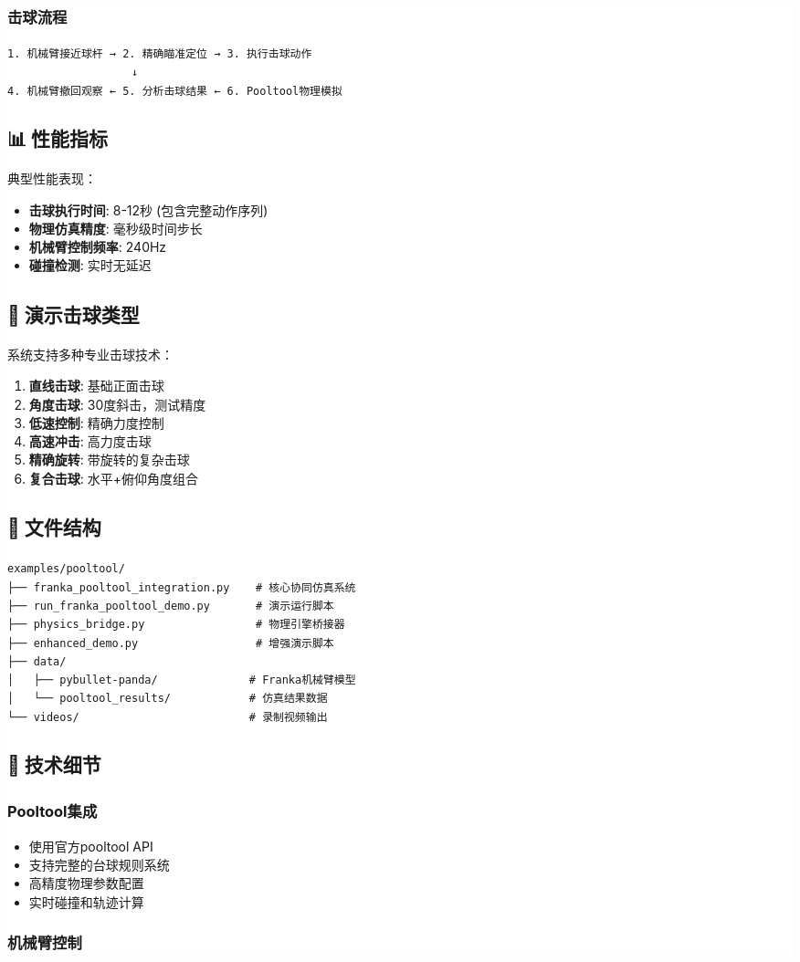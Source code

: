 ### 击球流程

```
1. 机械臂接近球杆 → 2. 精确瞄准定位 → 3. 执行击球动作 
                   ↓
4. 机械臂撤回观察 ← 5. 分析击球结果 ← 6. Pooltool物理模拟
```

## 📊 性能指标

典型性能表现：

- **击球执行时间**: 8-12秒 (包含完整动作序列)
- **物理仿真精度**: 毫秒级时间步长
- **机械臂控制频率**: 240Hz
- **碰撞检测**: 实时无延迟

## 🎯 演示击球类型

系统支持多种专业击球技术：

1. **直线击球**: 基础正面击球
2. **角度击球**: 30度斜击，测试精度
3. **低速控制**: 精确力度控制
4. **高速冲击**: 高力度击球
5. **精确旋转**: 带旋转的复杂击球
6. **复合击球**: 水平+俯仰角度组合

## 📁 文件结构

```
examples/pooltool/
├── franka_pooltool_integration.py    # 核心协同仿真系统
├── run_franka_pooltool_demo.py       # 演示运行脚本
├── physics_bridge.py                 # 物理引擎桥接器
├── enhanced_demo.py                  # 增强演示脚本
├── data/
│   ├── pybullet-panda/              # Franka机械臂模型
│   └── pooltool_results/            # 仿真结果数据
└── videos/                          # 录制视频输出
```

## 🔧 技术细节

### Pooltool集成

- 使用官方pooltool API
- 支持完整的台球规则系统
- 高精度物理参数配置
- 实时碰撞和轨迹计算

### 机械臂控制
